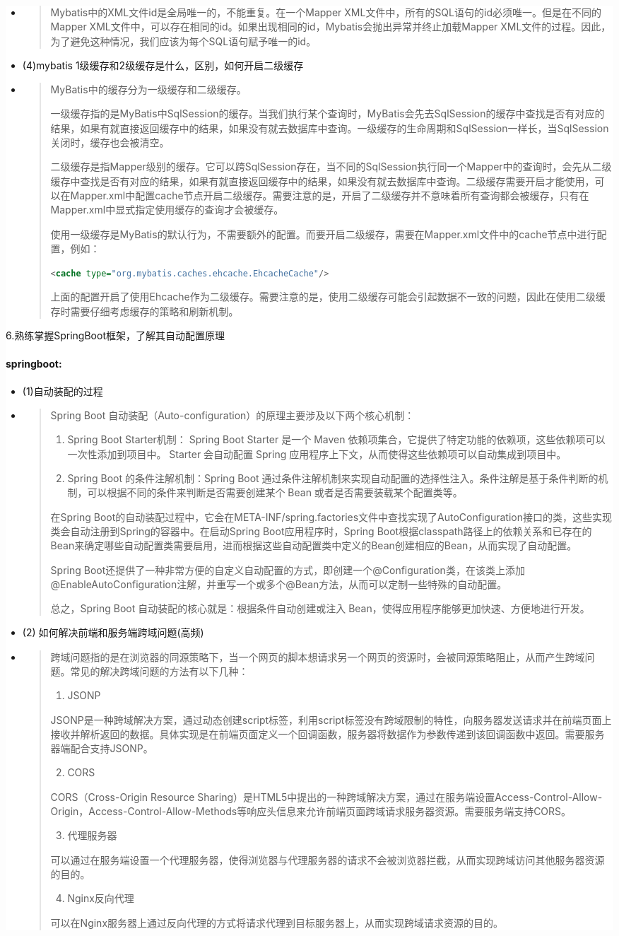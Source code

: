 * > Mybatis中的XML文件id是全局唯一的，不能重复。在一个Mapper XML文件中，所有的SQL语句的id必须唯一。但是在不同的Mapper XML文件中，可以存在相同的id。如果出现相同的id，Mybatis会抛出异常并终止加载Mapper XML文件的过程。因此，为了避免这种情况，我们应该为每个SQL语句赋予唯一的id。

* (4)mybatis 1级缓存和2级缓存是什么，区别，如何开启二级缓存

* > MyBatis中的缓存分为一级缓存和二级缓存。
  >
  > 一级缓存指的是MyBatis中SqlSession的缓存。当我们执行某个查询时，MyBatis会先去SqlSession的缓存中查找是否有对应的结果，如果有就直接返回缓存中的结果，如果没有就去数据库中查询。一级缓存的生命周期和SqlSession一样长，当SqlSession关闭时，缓存也会被清空。
  >
  > 二级缓存是指Mapper级别的缓存。它可以跨SqlSession存在，当不同的SqlSession执行同一个Mapper中的查询时，会先从二级缓存中查找是否有对应的结果，如果有就直接返回缓存中的结果，如果没有就去数据库中查询。二级缓存需要开启才能使用，可以在Mapper.xml中配置cache节点开启二级缓存。需要注意的是，开启了二级缓存并不意味着所有查询都会被缓存，只有在Mapper.xml中显式指定使用缓存的查询才会被缓存。
  >
  > 使用一级缓存是MyBatis的默认行为，不需要额外的配置。而要开启二级缓存，需要在Mapper.xml文件中的cache节点中进行配置，例如：
  >
  > ```xml
  > <cache type="org.mybatis.caches.ehcache.EhcacheCache"/>
  > ```
  >
  > 上面的配置开启了使用Ehcache作为二级缓存。需要注意的是，使用二级缓存可能会引起数据不一致的问题，因此在使用二级缓存时需要仔细考虑缓存的策略和刷新机制。

6.熟练掌握SpringBoot框架，了解其自动配置原理

#### springboot:

* (1)自动装配的过程

* > Spring Boot 自动装配（Auto-configuration）的原理主要涉及以下两个核心机制：
  >
  > 1. Spring Boot Starter机制： Spring Boot Starter 是一个 Maven 依赖项集合，它提供了特定功能的依赖项，这些依赖项可以一次性添加到项目中。 Starter 会自动配置 Spring 应用程序上下文，从而使得这些依赖项可以自动集成到项目中。
  >
  > 2. Spring Boot 的条件注解机制：Spring Boot 通过条件注解机制来实现自动配置的选择性注入。条件注解是基于条件判断的机制，可以根据不同的条件来判断是否需要创建某个 Bean 或者是否需要装载某个配置类等。
  >
  > 在Spring Boot的自动装配过程中，它会在META-INF/spring.factories文件中查找实现了AutoConfiguration接口的类，这些实现类会自动注册到Spring的容器中。在启动Spring Boot应用程序时，Spring Boot根据classpath路径上的依赖关系和已存在的Bean来确定哪些自动配置类需要启用，进而根据这些自动配置类中定义的Bean创建相应的Bean，从而实现了自动配置。
  >
  > Spring Boot还提供了一种非常方便的自定义自动配置的方式，即创建一个@Configuration类，在该类上添加@EnableAutoConfiguration注解，并重写一个或多个@Bean方法，从而可以定制一些特殊的自动配置。
  >
  > 总之，Spring Boot 自动装配的核心就是：根据条件自动创建或注入 Bean，使得应用程序能够更加快速、方便地进行开发。

* (2) 如何解决前端和服务端跨域问题(高频)

* > 跨域问题指的是在浏览器的同源策略下，当一个网页的脚本想请求另一个网页的资源时，会被同源策略阻止，从而产生跨域问题。常见的解决跨域问题的方法有以下几种：
  >
  > 1. JSONP
  >
  > JSONP是一种跨域解决方案，通过动态创建script标签，利用script标签没有跨域限制的特性，向服务器发送请求并在前端页面上接收并解析返回的数据。具体实现是在前端页面定义一个回调函数，服务器将数据作为参数传递到该回调函数中返回。需要服务器端配合支持JSONP。
  >
  > 2. CORS
  >
  > CORS（Cross-Origin Resource Sharing）是HTML5中提出的一种跨域解决方案，通过在服务端设置Access-Control-Allow-Origin，Access-Control-Allow-Methods等响应头信息来允许前端页面跨域请求服务器资源。需要服务端支持CORS。
  >
  > 3. 代理服务器
  >
  > 可以通过在服务端设置一个代理服务器，使得浏览器与代理服务器的请求不会被浏览器拦截，从而实现跨域访问其他服务器资源的目的。
  >
  > 4. Nginx反向代理
  >
  > 可以在Nginx服务器上通过反向代理的方式将请求代理到目标服务器上，从而实现跨域请求资源的目的。
  >